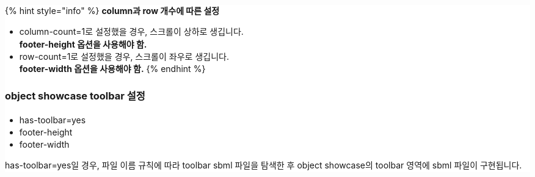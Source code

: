 {% hint style="info" %}
**column과 row 개수에 따른 설정**

* column-count=1로 설정했을 경우, 스크롤이 상하로 생깁니다.\
  **footer-height 옵션을 사용해야 함.**
* row-count=1로 설정했을 경우, 스크롤이 좌우로 생깁니다.\
  **footer-width 옵션을 사용해야 함.**
{% endhint %}

### object showcase toolbar 설정

* has-toolbar=yes
* footer-height
* footer-width

has-toolbar=yes일 경우, 파일 이름 규칙에 따라 toolbar sbml 파일을 탐색한 후 object showcase의 toolbar 영역에 sbml 파일이 구현됩니다.
